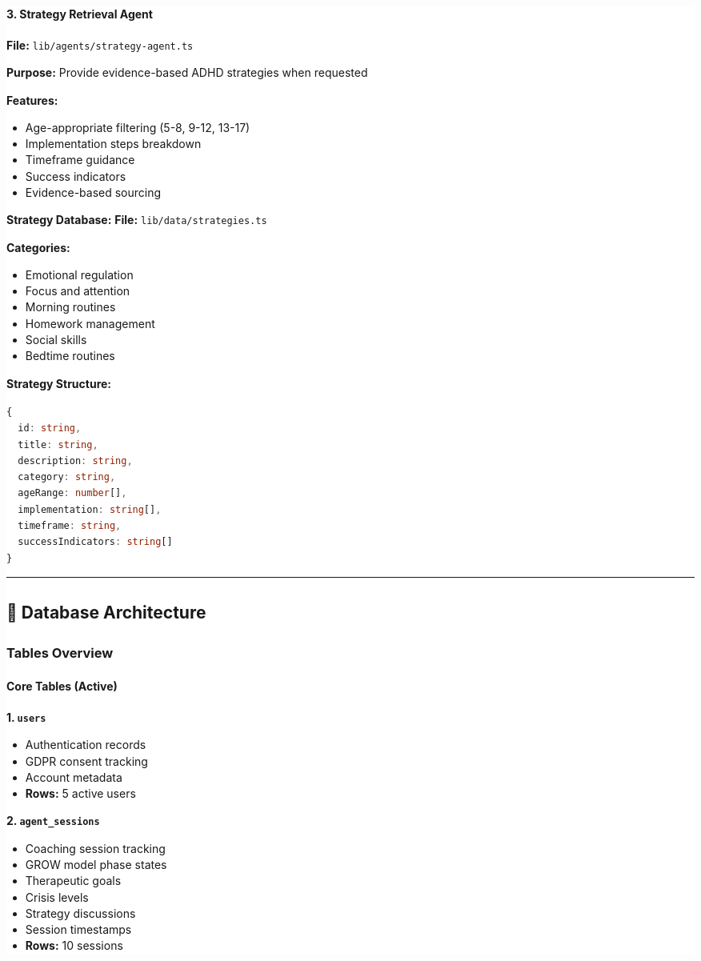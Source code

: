 #### 3. Strategy Retrieval Agent
**File:** `lib/agents/strategy-agent.ts`

**Purpose:** Provide evidence-based ADHD strategies when requested

**Features:**
- Age-appropriate filtering (5-8, 9-12, 13-17)
- Implementation steps breakdown
- Timeframe guidance
- Success indicators
- Evidence-based sourcing

**Strategy Database:**
**File:** `lib/data/strategies.ts`

**Categories:**
- Emotional regulation
- Focus and attention
- Morning routines
- Homework management
- Social skills
- Bedtime routines

**Strategy Structure:**
```typescript
{
  id: string,
  title: string,
  description: string,
  category: string,
  ageRange: number[],
  implementation: string[],
  timeframe: string,
  successIndicators: string[]
}
```

---

## 💾 Database Architecture

### Tables Overview

#### Core Tables (Active)

**1. `users`**
- Authentication records
- GDPR consent tracking
- Account metadata
- **Rows:** 5 active users

**2. `agent_sessions`**
- Coaching session tracking
- GROW model phase states
- Therapeutic goals
- Crisis levels
- Strategy discussions
- Session timestamps
- **Rows:** 10 sessions
